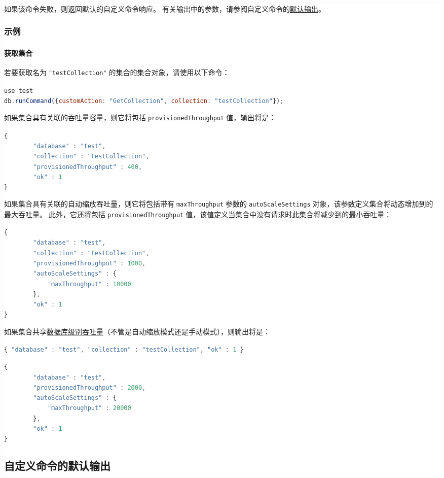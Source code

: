 如果该命令失败，则返回默认的自定义命令响应。 有关输出中的参数，请参阅自定义命令的[默认输出](#default-output)。

### <a name="examples"></a>示例

#### <a name="get-the-collection"></a>获取集合

若要获取名为 `"testCollection"` 的集合的集合对象，请使用以下命令：

```javascript
use test
db.runCommand({customAction: "GetCollection", collection: "testCollection"});
```

如果集合具有关联的吞吐量容量，则它将包括 `provisionedThroughput` 值，输出将是：

```javascript
{
        "database" : "test",
        "collection" : "testCollection",
        "provisionedThroughput" : 400,
        "ok" : 1
}
```

如果集合具有关联的自动缩放吞吐量，则它将包括带有 `maxThroughput` 参数的 `autoScaleSettings` 对象，该参数定义集合将动态增加到的最大吞吐量。 此外，它还将包括 `provisionedThroughput` 值，该值定义当集合中没有请求时此集合将减少到的最小吞吐量： 

```javascript
{
        "database" : "test",
        "collection" : "testCollection",
        "provisionedThroughput" : 1000,
        "autoScaleSettings" : {
            "maxThroughput" : 10000
        },
        "ok" : 1
}
```

如果集合共享[数据库级别吞吐量](set-throughput.md#set-throughput-on-a-database)（不管是自动缩放模式还是手动模式），则输出将是：

```javascript
{ "database" : "test", "collection" : "testCollection", "ok" : 1 }
```

```javascript
{
        "database" : "test",
        "provisionedThroughput" : 2000,
        "autoScaleSettings" : {
            "maxThroughput" : 20000
        },
        "ok" : 1
}
```

<a name="default-output"></a>
## <a name="default-output-of-a-custom-command"></a>自定义命令的默认输出
